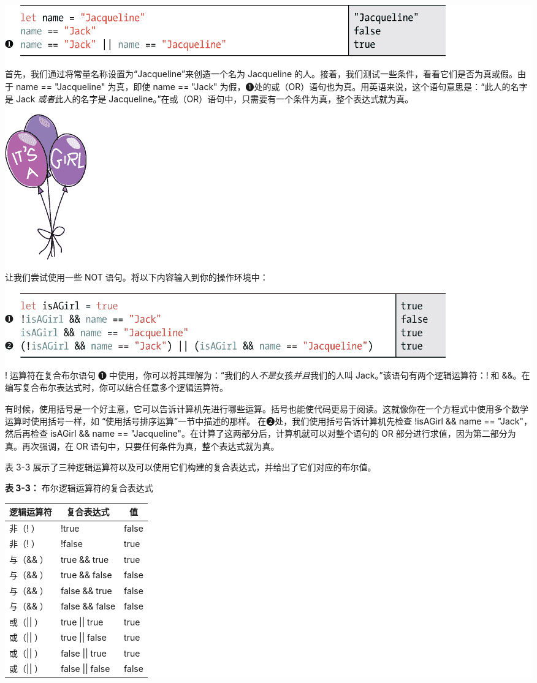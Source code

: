 ![图片](img/Image00082.jpg)

首先，我们通过将常量名称设置为“Jacqueline”来创造一个名为 Jacqueline 的人。接着，我们测试一些条件，看看它们是否为真或假。由于 name == "Jacqueline" 为真，即使 name == "Jack" 为假，➊处的或（OR）语句也为真。用英语来说，这个语句意思是：“此人的名字是 Jack *或者*此人的名字是 Jacqueline。”在或（OR）语句中，只需要有一个条件为真，整个表达式就为真。

![image](img/Image00083.jpg)

让我们尝试使用一些 NOT 语句。将以下内容输入到你的操作环境中：

![Image](img/Image00084.jpg)

! 运算符在复合布尔语句 ➊ 中使用，你可以将其理解为：“我们的人*不是*女孩*并且*我们的人叫 Jack。”该语句有两个逻辑运算符：! 和 &&。在编写复合布尔表达式时，你可以结合任意多个逻辑运算符。

有时候，使用括号是一个好主意，它可以告诉计算机先进行哪些运算。括号也能使代码更易于阅读。这就像你在一个方程式中使用多个数学运算时使用括号一样，如 “使用括号排序运算”一节中描述的那样。 在➋处，我们使用括号告诉计算机先检查 !isAGirl && name == "Jack"，然后再检查 isAGirl && name == "Jacqueline"。在计算了这两部分后，计算机就可以对整个语句的 OR 部分进行求值，因为第二部分为真。再次强调，在 OR 语句中，只要任何条件为真，整个表达式就为真。

表 3-3 展示了三种逻辑运算符以及可以使用它们构建的复合表达式，并给出了它们对应的布尔值。

**表 3-3：** 布尔逻辑运算符的复合表达式

| **逻辑运算符** | **复合表达式** | **值** |
| --- | --- | --- |
| 非（! ） | !true | false |
| 非（! ） | !false | true |
| 与（&& ） | true && true | true |
| 与（&& ） | true && false | false |
| 与（&& ） | false && true | false |
| 与（&& ） | false && false | false |
| 或（&#124;&#124; ） | true &#124;&#124; true | true |
| 或（&#124;&#124; ） | true &#124;&#124; false | true |
| 或（&#124;&#124; ） | false &#124;&#124; true | true |
| 或（&#124;&#124; ） | false &#124;&#124; false | false |
